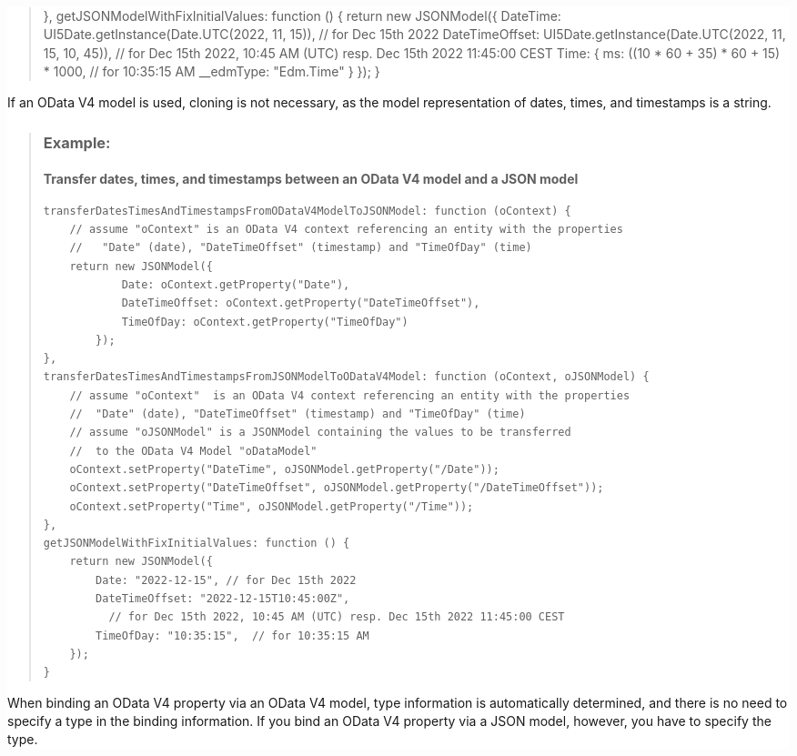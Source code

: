 > },
> getJSONModelWithFixInitialValues: function () {
>     return new JSONModel({
>         DateTime: UI5Date.getInstance(Date.UTC(2022, 11, 15)), // for Dec 15th 2022
>         DateTimeOffset: UI5Date.getInstance(Date.UTC(2022, 11, 15, 10, 45)), 
>             // for Dec 15th 2022, 10:45 AM (UTC) resp. Dec 15th 2022 11:45:00 CEST
>         Time: {
>             ms: ((10 * 60 + 35) * 60 + 15) * 1000,  // for 10:35:15 AM
>             __edmType: "Edm.Time"
>         }
>     });
> }
> ```

If an OData V4 model is used, cloning is not necessary, as the model representation of dates, times, and timestamps is a string.

> ### Example:  
> **Transfer dates, times, and timestamps between an OData V4 model and a JSON model**
> 
> ```
> transferDatesTimesAndTimestampsFromODataV4ModelToJSONModel: function (oContext) {
>     // assume "oContext" is an OData V4 context referencing an entity with the properties 
>     //   "Date" (date), "DateTimeOffset" (timestamp) and "TimeOfDay" (time)
>     return new JSONModel({
>             Date: oContext.getProperty("Date"),
>             DateTimeOffset: oContext.getProperty("DateTimeOffset"),
>             TimeOfDay: oContext.getProperty("TimeOfDay")
>         });
> },
> transferDatesTimesAndTimestampsFromJSONModelToODataV4Model: function (oContext, oJSONModel) {
>     // assume "oContext"  is an OData V4 context referencing an entity with the properties 
>     //  "Date" (date), "DateTimeOffset" (timestamp) and "TimeOfDay" (time)
>     // assume "oJSONModel" is a JSONModel containing the values to be transferred 
>     //  to the OData V4 Model "oDataModel"
>     oContext.setProperty("DateTime", oJSONModel.getProperty("/Date"));
>     oContext.setProperty("DateTimeOffset", oJSONModel.getProperty("/DateTimeOffset"));
>     oContext.setProperty("Time", oJSONModel.getProperty("/Time"));
> },
> getJSONModelWithFixInitialValues: function () {
>     return new JSONModel({
>         Date: "2022-12-15", // for Dec 15th 2022
>         DateTimeOffset: "2022-12-15T10:45:00Z", 
>           // for Dec 15th 2022, 10:45 AM (UTC) resp. Dec 15th 2022 11:45:00 CEST
>         TimeOfDay: "10:35:15",  // for 10:35:15 AM
>     });
> }
> ```

When binding an OData V4 property via an OData V4 model, type information is automatically determined, and there is no need to specify a type in the binding information. If you bind an OData V4 property via a JSON model, however, you have to specify the type.
